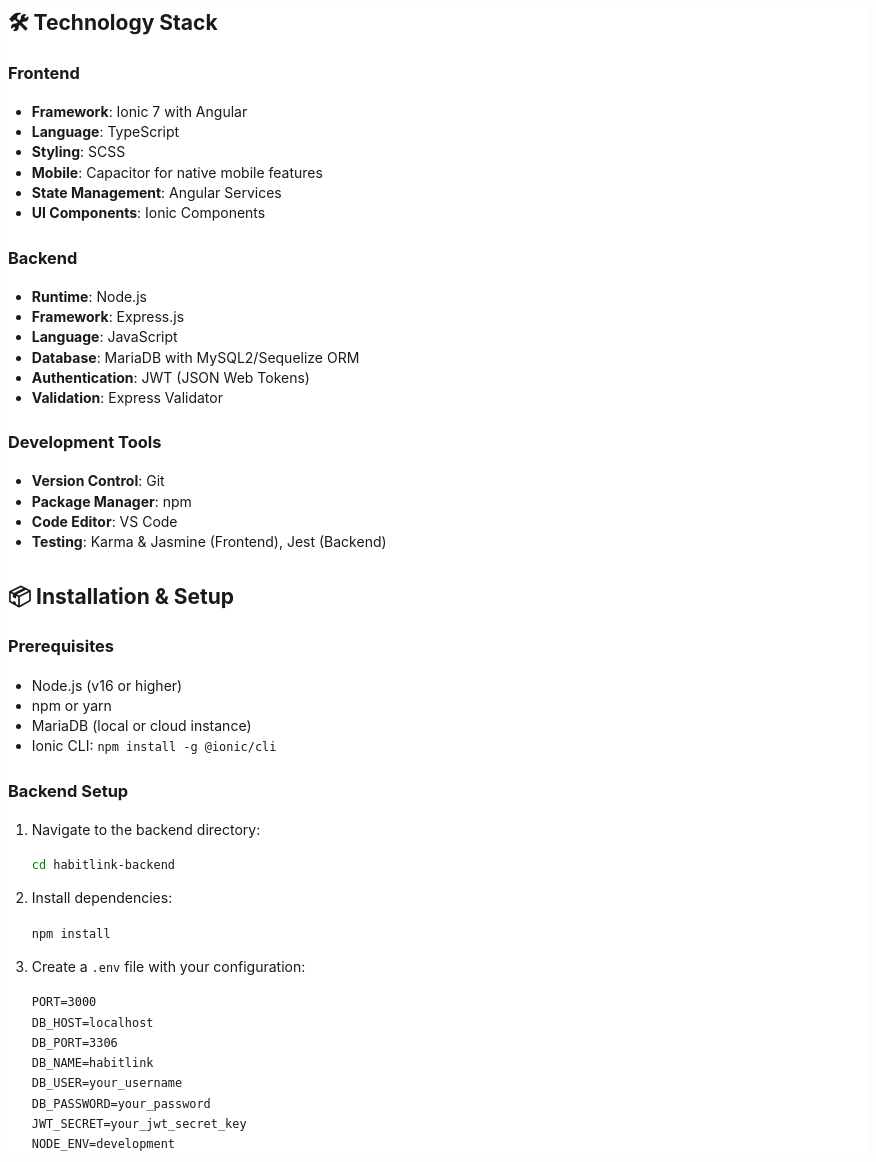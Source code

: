 ## 🛠️ Technology Stack

### Frontend
- **Framework**: Ionic 7 with Angular
- **Language**: TypeScript
- **Styling**: SCSS
- **Mobile**: Capacitor for native mobile features
- **State Management**: Angular Services
- **UI Components**: Ionic Components

### Backend
- **Runtime**: Node.js
- **Framework**: Express.js
- **Language**: JavaScript
- **Database**: MariaDB with MySQL2/Sequelize ORM
- **Authentication**: JWT (JSON Web Tokens)
- **Validation**: Express Validator

### Development Tools
- **Version Control**: Git
- **Package Manager**: npm
- **Code Editor**: VS Code
- **Testing**: Karma & Jasmine (Frontend), Jest (Backend)

## 📦 Installation & Setup

### Prerequisites
- Node.js (v16 or higher)
- npm or yarn
- MariaDB (local or cloud instance)
- Ionic CLI: `npm install -g @ionic/cli`

### Backend Setup
1. Navigate to the backend directory:
   ```bash
   cd habitlink-backend
   ```

2. Install dependencies:
   ```bash
   npm install
   ```

3. Create a `.env` file with your configuration:
   ```env
   PORT=3000
   DB_HOST=localhost
   DB_PORT=3306
   DB_NAME=habitlink
   DB_USER=your_username
   DB_PASSWORD=your_password
   JWT_SECRET=your_jwt_secret_key
   NODE_ENV=development
   ```
